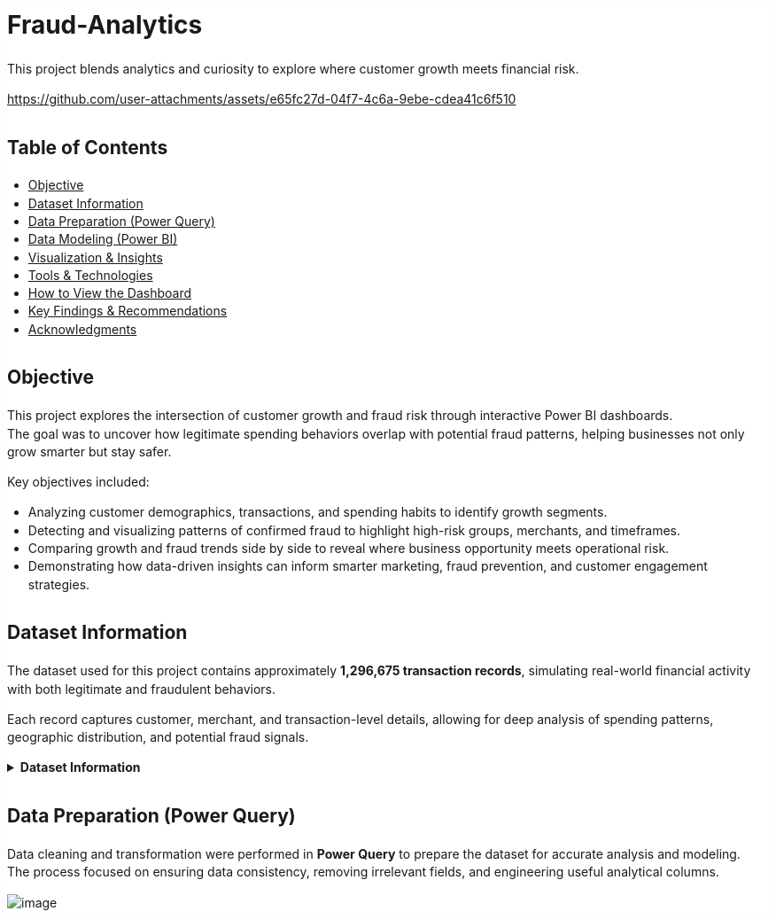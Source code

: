 # Fraud-Analytics

This project blends analytics and curiosity to explore where customer growth meets financial risk.

https://github.com/user-attachments/assets/e65fc27d-04f7-4c6a-9ebe-cdea41c6f510


## Table of Contents
- [Objective](#objective)
- [Dataset Information](#dataset-information)
- [Data Preparation (Power Query)](#data-preparation-power-query)
- [Data Modeling (Power BI)](#data-modeling-power-bi)
- [Visualization & Insights](#visualization--insights)
- [Tools & Technologies](#tools--technologies)
- [How to View the Dashboard](#how-to-view-the-dashboard)
- [Key Findings & Recommendations](#key-findings--recommendations)
- [Acknowledgments](#acknowledgments)

## Objective
This project explores the intersection of customer growth and fraud risk through interactive Power BI dashboards.  
The goal was to uncover how legitimate spending behaviors overlap with potential fraud patterns, helping businesses not only grow smarter but stay safer.  

Key objectives included:
- Analyzing customer demographics, transactions, and spending habits to identify growth segments.  
- Detecting and visualizing patterns of confirmed fraud to highlight high-risk groups, merchants, and timeframes.  
- Comparing growth and fraud trends side by side to reveal where business opportunity meets operational risk.  
- Demonstrating how data-driven insights can inform smarter marketing, fraud prevention, and customer engagement strategies.

## Dataset Information
The dataset used for this project contains approximately **1,296,675 transaction records**, simulating real-world financial activity with both legitimate and fraudulent behaviors.  

Each record captures customer, merchant, and transaction-level details, allowing for deep analysis of spending patterns, geographic distribution, and potential fraud signals.

<details><summary><b> Dataset Information</b></summary></details>    

##  Data Preparation (Power Query)
Data cleaning and transformation were performed in **Power Query** to prepare the dataset for accurate analysis and modeling.  
The process focused on ensuring data consistency, removing irrelevant fields, and engineering useful analytical columns.

<img width="1366" height="730" alt="image" src="https://github.com/user-attachments/assets/b1ac8d6e-7c28-4074-a8c2-1fe598f5983e" />
